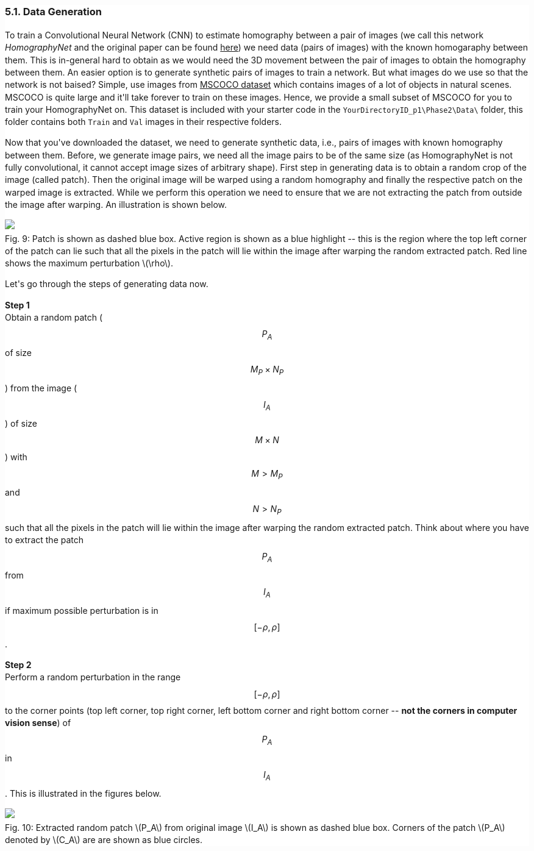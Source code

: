 <a name='datagen'></a>
### 5.1. Data Generation
To train a Convolutional Neural Network (CNN) to estimate homography between a pair of images (we call this network *HomographyNet* and the original paper can be found [here](https://arxiv.org/pdf/1606.03798.pdf)) we need data (pairs of images) with the known homogaraphy between them. This is in-general hard to obtain as we would need the 3D movement between the pair of images to obtain the homography between them. An easier option is to generate synthetic pairs of images to train a network. But what images do we use so that the network is not baised? Simple, use images from [MSCOCO dataset](http://cocodataset.org/#home) which contains images of a lot of objects in natural scenes. MSCOCO is quite large and it'll take forever to train on these images. Hence, we provide a small subset of MSCOCO for you to train your HomographyNet on. This dataset is included with your starter code in the `YourDirectoryID_p1\Phase2\Data\` folder, this folder contains both `Train` and `Val` images in their respective folders.  

Now that you've downloaded the dataset, we need to generate synthetic data, i.e., pairs of images with known homography between them. Before, we generate image pairs, we need all the image pairs to be of the same size (as HomographyNet is not fully convolutional, it cannot accept image sizes of arbitrary shape). First step in generating data is to obtain a random crop of the image (called patch). Then the original image will be warped using a random homography and finally the respective patch on the warped image is extracted. While we perform this operation we need to ensure that we are not extracting the patch from outside the image after warping. An illustration is shown below.

<div class="fig fighighlight">
  <img src="/assets/2019/p1/ActiveRegion.png" width="100%">
  <div class="figcaption">
  	Fig. 9: Patch is shown as dashed blue box. Active region is shown as a blue highlight -- this is the region where the top left corner of the patch can lie such that all the pixels in the patch will lie within the image after warping the random extracted patch. Red line shows the maximum perturbation \(\rho\). 
  </div>
  <div style="clear:both;"></div>
</div>

Let's go through the steps of generating data now. 

**Step 1**<br>
Obtain a random patch ($$P_A$$ of size $$M_P\times N_P$$) from the image ($$I_A$$) of size $$M\times N$$) with $$M>M_P$$ and $$N>N_P$$ such that all the pixels in the patch will lie within the image after warping the random extracted patch. Think about where you have to extract the patch $$P_A$$ from $$I_A$$ if maximum possible perturbation is in $$[-\rho, \rho]$$. 

**Step 2**<br> 
Perform a random perturbation in the range $$[-\rho, \rho]$$ to the corner points (top left corner, top right corner, left bottom corner and right bottom corner -- **not the corners in computer vision sense**) of $$P_A$$ in $$ I_A$$. This is illustrated in the figures below.

<div class="fig fighighlight">
  <img src="/assets/2019/p1/I1Patch.png" width="100%">
  <div class="figcaption">
  	Fig. 10: Extracted random patch \(P_A\) from original image \(I_A\) is shown as dashed blue box. Corners of the patch \(P_A\) denoted by \(C_A\) are are shown as blue circles.   
  </div>
  <div style="clear:both;"></div>
</div>

